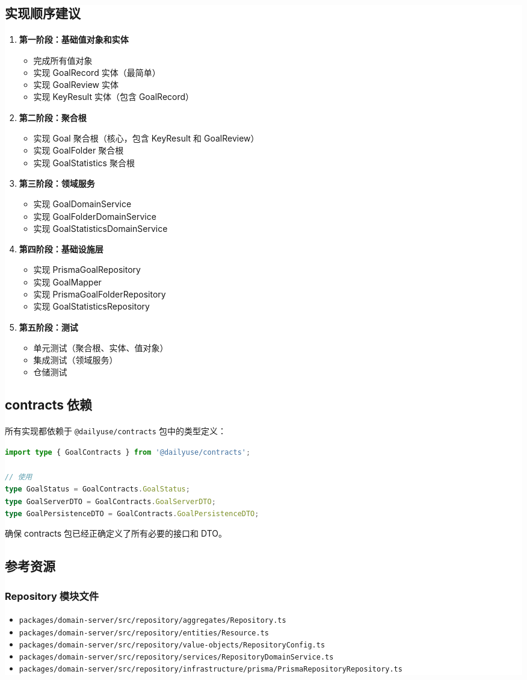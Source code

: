 ## 实现顺序建议

1. **第一阶段：基础值对象和实体**
   - 完成所有值对象
   - 实现 GoalRecord 实体（最简单）
   - 实现 GoalReview 实体
   - 实现 KeyResult 实体（包含 GoalRecord）

2. **第二阶段：聚合根**
   - 实现 Goal 聚合根（核心，包含 KeyResult 和 GoalReview）
   - 实现 GoalFolder 聚合根
   - 实现 GoalStatistics 聚合根

3. **第三阶段：领域服务**
   - 实现 GoalDomainService
   - 实现 GoalFolderDomainService
   - 实现 GoalStatisticsDomainService

4. **第四阶段：基础设施层**
   - 实现 PrismaGoalRepository
   - 实现 GoalMapper
   - 实现 PrismaGoalFolderRepository
   - 实现 GoalStatisticsRepository

5. **第五阶段：测试**
   - 单元测试（聚合根、实体、值对象）
   - 集成测试（领域服务）
   - 仓储测试

## contracts 依赖

所有实现都依赖于 `@dailyuse/contracts` 包中的类型定义：

```typescript
import type { GoalContracts } from '@dailyuse/contracts';

// 使用
type GoalStatus = GoalContracts.GoalStatus;
type GoalServerDTO = GoalContracts.GoalServerDTO;
type GoalPersistenceDTO = GoalContracts.GoalPersistenceDTO;
```

确保 contracts 包已经正确定义了所有必要的接口和 DTO。

## 参考资源

### Repository 模块文件
- `packages/domain-server/src/repository/aggregates/Repository.ts`
- `packages/domain-server/src/repository/entities/Resource.ts`
- `packages/domain-server/src/repository/value-objects/RepositoryConfig.ts`
- `packages/domain-server/src/repository/services/RepositoryDomainService.ts`
- `packages/domain-server/src/repository/infrastructure/prisma/PrismaRepositoryRepository.ts`
